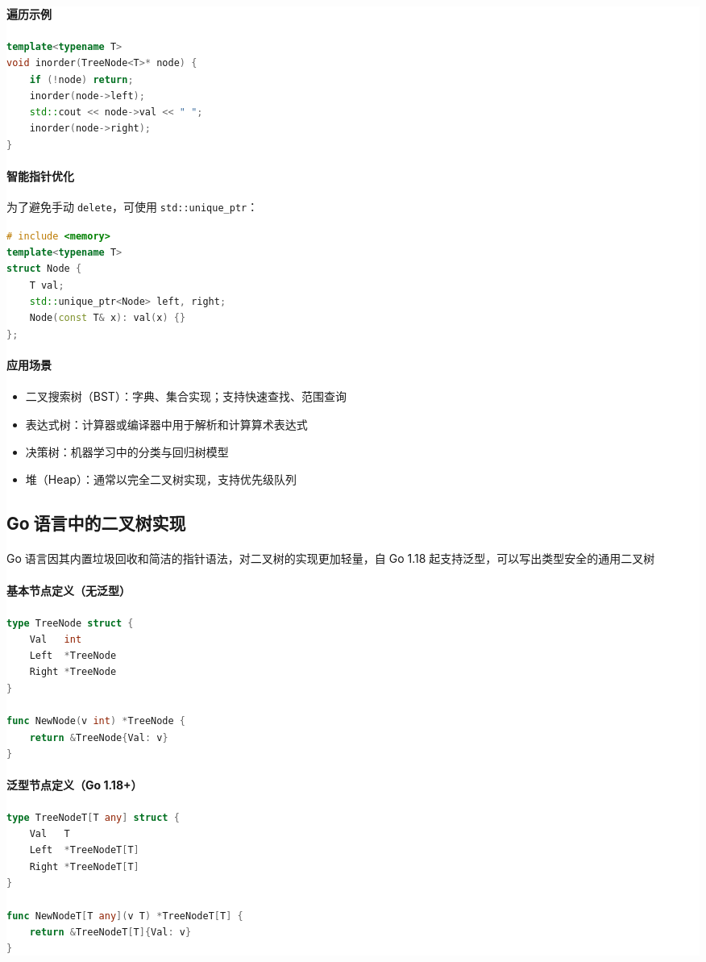 #### 遍历示例

```cpp
template<typename T>
void inorder(TreeNode<T>* node) {
    if (!node) return;
    inorder(node->left);
    std::cout << node->val << " ";
    inorder(node->right);
}
```

#### 智能指针优化
为了避免手动 `delete`，可使用 `std::unique_ptr`：

```cpp
# include <memory>
template<typename T>
struct Node {
    T val;
    std::unique_ptr<Node> left, right;
    Node(const T& x): val(x) {}
};
```

#### 应用场景

* 二叉搜索树（BST）：字典、集合实现；支持快速查找、范围查询

* 表达式树：计算器或编译器中用于解析和计算算术表达式

* 决策树：机器学习中的分类与回归树模型

* 堆（Heap）：通常以完全二叉树实现，支持优先级队列

## Go 语言中的二叉树实现
Go 语言因其内置垃圾回收和简洁的指针语法，对二叉树的实现更加轻量，自 Go 1.18 起支持泛型，可以写出类型安全的通用二叉树

#### 基本节点定义（无泛型）
```go
type TreeNode struct {
    Val   int
    Left  *TreeNode
    Right *TreeNode
}

func NewNode(v int) *TreeNode {
    return &TreeNode{Val: v}
}
```

#### 泛型节点定义（Go 1.18+）
```go
type TreeNodeT[T any] struct {
    Val   T
    Left  *TreeNodeT[T]
    Right *TreeNodeT[T]
}

func NewNodeT[T any](v T) *TreeNodeT[T] {
    return &TreeNodeT[T]{Val: v}
}
```

